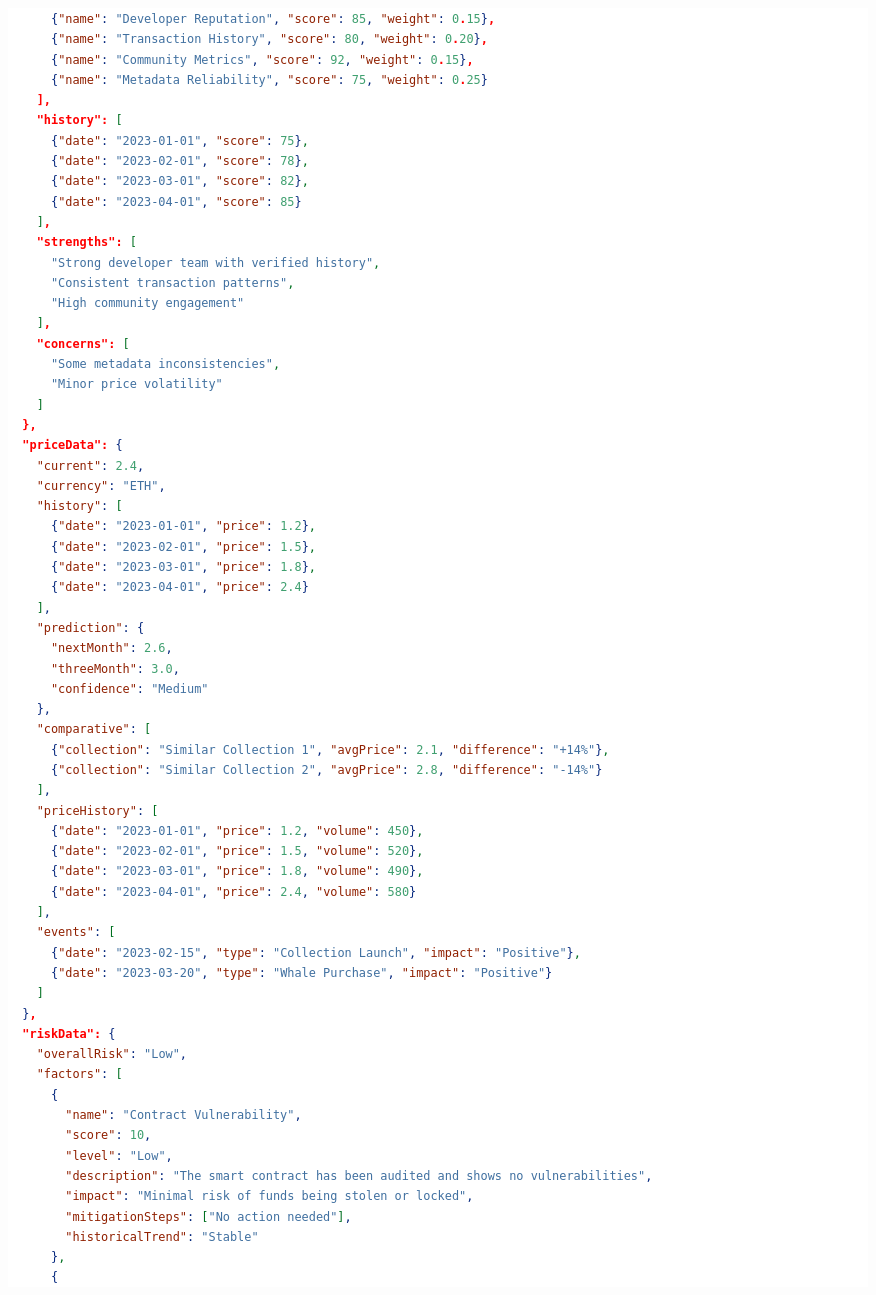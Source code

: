 ```json
      {"name": "Developer Reputation", "score": 85, "weight": 0.15},
      {"name": "Transaction History", "score": 80, "weight": 0.20},
      {"name": "Community Metrics", "score": 92, "weight": 0.15},
      {"name": "Metadata Reliability", "score": 75, "weight": 0.25}
    ],
    "history": [
      {"date": "2023-01-01", "score": 75},
      {"date": "2023-02-01", "score": 78},
      {"date": "2023-03-01", "score": 82},
      {"date": "2023-04-01", "score": 85}
    ],
    "strengths": [
      "Strong developer team with verified history",
      "Consistent transaction patterns",
      "High community engagement"
    ],
    "concerns": [
      "Some metadata inconsistencies",
      "Minor price volatility"
    ]
  },
  "priceData": {
    "current": 2.4,
    "currency": "ETH",
    "history": [
      {"date": "2023-01-01", "price": 1.2},
      {"date": "2023-02-01", "price": 1.5},
      {"date": "2023-03-01", "price": 1.8},
      {"date": "2023-04-01", "price": 2.4}
    ],
    "prediction": {
      "nextMonth": 2.6,
      "threeMonth": 3.0,
      "confidence": "Medium"
    },
    "comparative": [
      {"collection": "Similar Collection 1", "avgPrice": 2.1, "difference": "+14%"},
      {"collection": "Similar Collection 2", "avgPrice": 2.8, "difference": "-14%"}
    ],
    "priceHistory": [
      {"date": "2023-01-01", "price": 1.2, "volume": 450},
      {"date": "2023-02-01", "price": 1.5, "volume": 520},
      {"date": "2023-03-01", "price": 1.8, "volume": 490},
      {"date": "2023-04-01", "price": 2.4, "volume": 580}
    ],
    "events": [
      {"date": "2023-02-15", "type": "Collection Launch", "impact": "Positive"},
      {"date": "2023-03-20", "type": "Whale Purchase", "impact": "Positive"}
    ]
  },
  "riskData": {
    "overallRisk": "Low",
    "factors": [
      {
        "name": "Contract Vulnerability",
        "score": 10,
        "level": "Low",
        "description": "The smart contract has been audited and shows no vulnerabilities",
        "impact": "Minimal risk of funds being stolen or locked",
        "mitigationSteps": ["No action needed"],
        "historicalTrend": "Stable"
      },
      {
```